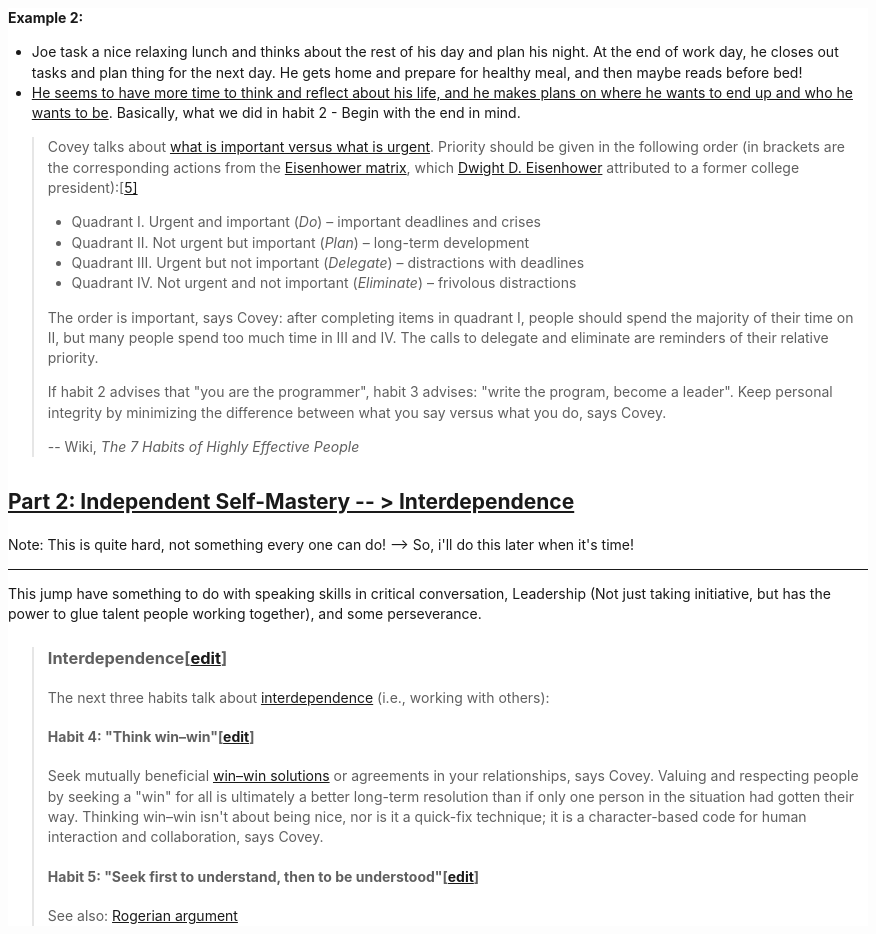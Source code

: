 **Example 2:**

- Joe task a nice relaxing lunch and thinks about the rest of his day and plan his night. At the end of work day, he closes out tasks and plan thing for the next day. He gets home and prepare for healthy meal, and then maybe reads before bed!
- <u>He seems to have more time to think and reflect about his life, and he makes plans on where he wants to end up and who he wants to be</u>. Basically, what we did in habit 2 - Begin with the end in mind. 

> Covey talks about [what is important versus what is urgent](https://en.wikipedia.org/wiki/Eisenhower_matrix). Priority should be given in the following order (in brackets are the corresponding actions from the [Eisenhower matrix](https://en.wikipedia.org/wiki/Eisenhower_matrix), which [Dwight D. Eisenhower](https://en.wikipedia.org/wiki/Dwight_D._Eisenhower) attributed to a former college president):[[5\]](https://en.wikipedia.org/wiki/The_7_Habits_of_Highly_Effective_People#cite_note-5)
>
> - Quadrant I. Urgent and important (*Do*) – important deadlines and crises
> - Quadrant II. Not urgent but important (*Plan*) – long-term development
> - Quadrant III. Urgent but not important (*Delegate*) – distractions with deadlines
> - Quadrant IV. Not urgent and not important (*Eliminate*) – frivolous distractions
>
> The order is important, says Covey: after completing items in quadrant I, people should spend the majority of their time on II, but many people spend too much time in III and IV. The calls to delegate and eliminate are reminders of their relative priority.
>
> If habit 2 advises that "you are the programmer", habit 3 advises: "write the program, become a leader". Keep personal integrity by minimizing the difference between what you say versus what you do, says Covey.
>
> -- Wiki, *The 7 Habits of Highly Effective People*





## [**Part 2: Independent Self-Mastery -- > Interdependence**](https://www.youtube.com/watch?v=5LbCRx1UbWY)

Note: This is quite hard, not something every one can do!  --> So, i'll do this later when it's time!

---



This jump have something to do with speaking skills in critical conversation, Leadership (Not just taking initiative, but has the power to glue talent people working together), and some perseverance.



>### Interdependence[[edit](https://en.wikipedia.org/w/index.php?title=The_7_Habits_of_Highly_Effective_People&action=edit&section=6)]
>
>The next three habits talk about [interdependence](https://en.wikipedia.org/wiki/Interdependence) (i.e., working with others):
>
>#### Habit 4: "Think win–win"[[edit](https://en.wikipedia.org/w/index.php?title=The_7_Habits_of_Highly_Effective_People&action=edit&section=7)]
>
>Seek mutually beneficial [win–win solutions](https://en.wikipedia.org/wiki/Win–win_solution) or agreements in your relationships, says Covey. Valuing and respecting people by seeking a "win" for all is ultimately a better long-term resolution than if only one person in the situation had gotten their way. Thinking win–win isn't about being nice, nor is it a quick-fix technique; it is a character-based code for human interaction and collaboration, says Covey.
>
>#### Habit 5: "Seek first to understand, then to be understood"[[edit](https://en.wikipedia.org/w/index.php?title=The_7_Habits_of_Highly_Effective_People&action=edit&section=8)]
>
>See also: [Rogerian argument](https://en.wikipedia.org/wiki/Rogerian_argument)
>